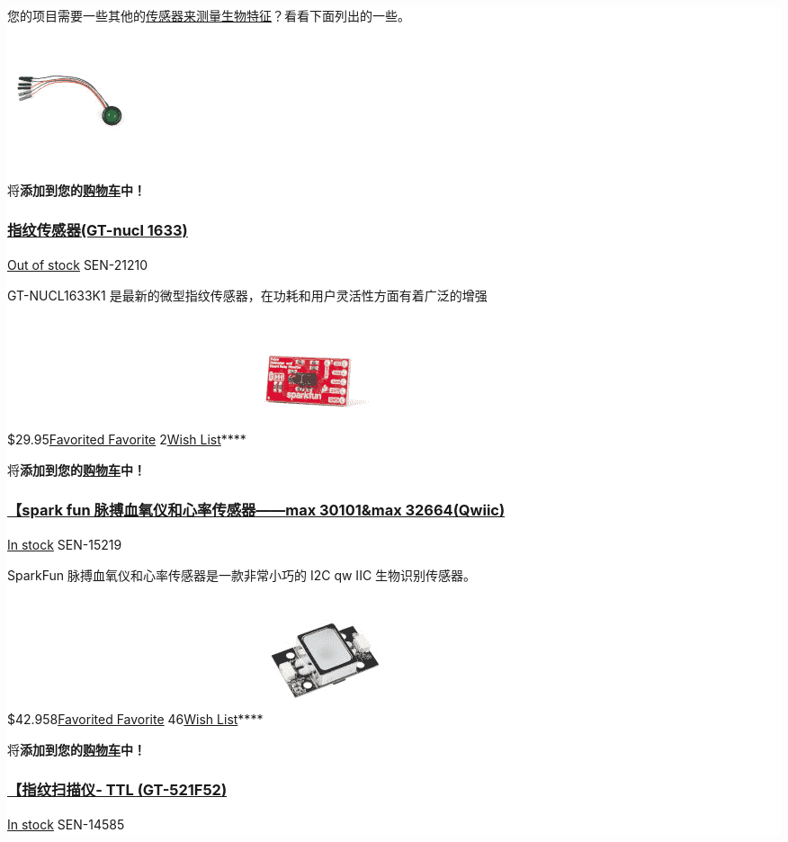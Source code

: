 您的项目需要一些其他的[传感器来测量生物特征](https://www.sparkfun.com/categories/146)？看看下面列出的一些。

[![Fingerprint Sensor (GT-NUCL1633)](img/5413c9e959c388a20af1ff1c8631c2c9.png)](https://www.sparkfun.com/products/21210) 

将**添加到您的[购物车](https://www.sparkfun.com/cart)中！**

### [指纹传感器(GT-nucl 1633)](https://www.sparkfun.com/products/21210)

[Out of stock](https://learn.sparkfun.com/static/bubbles/ "out of stock") SEN-21210

GT-NUCL1633K1 是最新的微型指纹传感器，在功耗和用户灵活性方面有着广泛的增强

$29.95[Favorited Favorite](# "Add to favorites") 2[Wish List](# "Add to wish list")****[![SparkFun Pulse Oximeter and Heart Rate Sensor - MAX30101 & MAX32664 (Qwiic)](img/21d175e887b4e6963c2b22ab8fbcfdc4.png)](https://www.sparkfun.com/products/15219) 

将**添加到您的[购物车](https://www.sparkfun.com/cart)中！**

### [【spark fun 脉搏血氧仪和心率传感器——max 30101&max 32664(Qwiic)](https://www.sparkfun.com/products/15219)

[In stock](https://learn.sparkfun.com/static/bubbles/ "in stock") SEN-15219

SparkFun 脉搏血氧仪和心率传感器是一款非常小巧的 I2C qw IIC 生物识别传感器。

$42.958[Favorited Favorite](# "Add to favorites") 46[Wish List](# "Add to wish list")****[![Fingerprint Scanner - TTL (GT-521F52)](img/9208260a218da92512a50f3f7ba1c66d.png)](https://www.sparkfun.com/products/14585) 

将**添加到您的[购物车](https://www.sparkfun.com/cart)中！**

### [【指纹扫描仪- TTL (GT-521F52)](https://www.sparkfun.com/products/14585)

[In stock](https://learn.sparkfun.com/static/bubbles/ "in stock") SEN-14585
